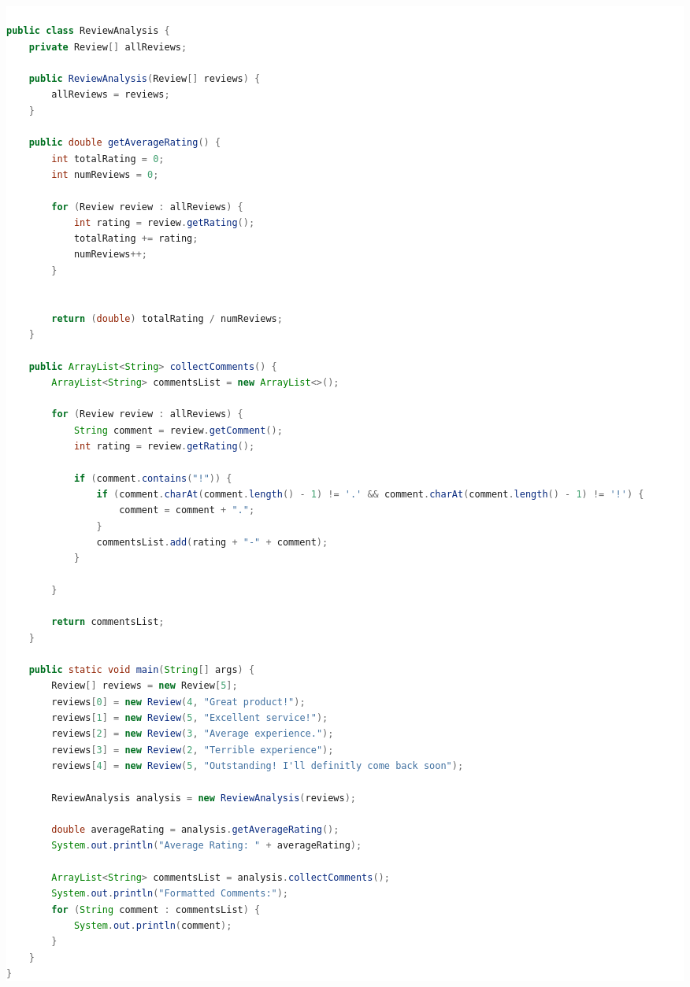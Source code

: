 ```java

public class ReviewAnalysis {
    private Review[] allReviews;

    public ReviewAnalysis(Review[] reviews) {
        allReviews = reviews;
    }

    public double getAverageRating() {
        int totalRating = 0;
        int numReviews = 0;

        for (Review review : allReviews) {
            int rating = review.getRating();
            totalRating += rating;
            numReviews++;
        }


        return (double) totalRating / numReviews;
    }

    public ArrayList<String> collectComments() {
        ArrayList<String> commentsList = new ArrayList<>();

        for (Review review : allReviews) {
            String comment = review.getComment();
            int rating = review.getRating();

            if (comment.contains("!")) {
                if (comment.charAt(comment.length() - 1) != '.' && comment.charAt(comment.length() - 1) != '!') {
                    comment = comment + ".";
                }
                commentsList.add(rating + "-" + comment);
            }

        }

        return commentsList;
    }

    public static void main(String[] args) {
        Review[] reviews = new Review[5];
        reviews[0] = new Review(4, "Great product!");
        reviews[1] = new Review(5, "Excellent service!");
        reviews[2] = new Review(3, "Average experience.");
        reviews[3] = new Review(2, "Terrible experience");
        reviews[4] = new Review(5, "Outstanding! I'll definitly come back soon");

        ReviewAnalysis analysis = new ReviewAnalysis(reviews);

        double averageRating = analysis.getAverageRating();
        System.out.println("Average Rating: " + averageRating);

        ArrayList<String> commentsList = analysis.collectComments();
        System.out.println("Formatted Comments:");
        for (String comment : commentsList) {
            System.out.println(comment);
        }
    }
}

```